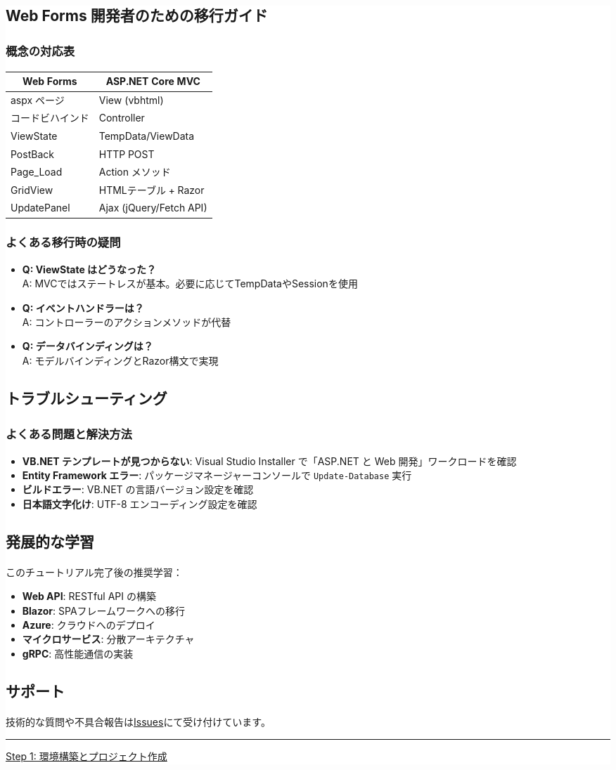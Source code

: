 ## Web Forms 開発者のための移行ガイド

### 概念の対応表
| Web Forms | ASP.NET Core MVC |
|-----------|------------------|
| aspx ページ | View (vbhtml) |
| コードビハインド | Controller |
| ViewState | TempData/ViewData |
| PostBack | HTTP POST |
| Page_Load | Action メソッド |
| GridView | HTMLテーブル + Razor |
| UpdatePanel | Ajax (jQuery/Fetch API) |

### よくある移行時の疑問
- **Q: ViewState はどうなった？**  
  A: MVCではステートレスが基本。必要に応じてTempDataやSessionを使用

- **Q: イベントハンドラーは？**  
  A: コントローラーのアクションメソッドが代替

- **Q: データバインディングは？**  
  A: モデルバインディングとRazor構文で実現

## トラブルシューティング

### よくある問題と解決方法
- **VB.NET テンプレートが見つからない**: Visual Studio Installer で「ASP.NET と Web 開発」ワークロードを確認
- **Entity Framework エラー**: パッケージマネージャーコンソールで `Update-Database` 実行
- **ビルドエラー**: VB.NET の言語バージョン設定を確認
- **日本語文字化け**: UTF-8 エンコーディング設定を確認

## 発展的な学習

このチュートリアル完了後の推奨学習：
- **Web API**: RESTful API の構築
- **Blazor**: SPAフレームワークへの移行
- **Azure**: クラウドへのデプロイ
- **マイクロサービス**: 分散アーキテクチャ
- **gRPC**: 高性能通信の実装

## サポート

技術的な質問や不具合報告は[Issues](https://github.com/fcircle-biz/tech_docs/issues)にて受け付けています。

---

[Step 1: 環境構築とプロジェクト作成](https://fcircle-biz.github.io/tech_docs/tutorial/aspnet-core-mvc-vb/step1-environment-setup.html)